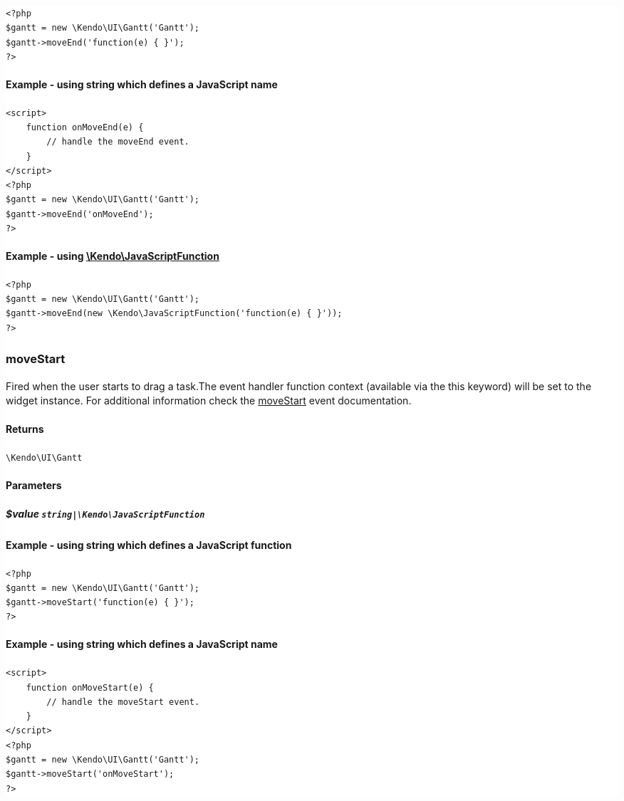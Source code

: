     <?php
    $gantt = new \Kendo\UI\Gantt('Gantt');
    $gantt->moveEnd('function(e) { }');
    ?>

#### Example - using string which defines a JavaScript name
    <script>
        function onMoveEnd(e) {
            // handle the moveEnd event.
        }
    </script>
    <?php
    $gantt = new \Kendo\UI\Gantt('Gantt');
    $gantt->moveEnd('onMoveEnd');
    ?>

#### Example - using [\Kendo\JavaScriptFunction](/api/wrappers/php/kendo/javascriptfunction)

    <?php
    $gantt = new \Kendo\UI\Gantt('Gantt');
    $gantt->moveEnd(new \Kendo\JavaScriptFunction('function(e) { }'));
    ?>

### moveStart
Fired when the user starts to drag a task.The event handler function context (available via the this keyword) will be set to the widget instance.
For additional information check the [moveStart](/api/web/gantt#events-moveStart) event documentation.

#### Returns
`\Kendo\UI\Gantt`

#### Parameters

##### $value `string|\Kendo\JavaScriptFunction`

#### Example - using string which defines a JavaScript function

    <?php
    $gantt = new \Kendo\UI\Gantt('Gantt');
    $gantt->moveStart('function(e) { }');
    ?>

#### Example - using string which defines a JavaScript name
    <script>
        function onMoveStart(e) {
            // handle the moveStart event.
        }
    </script>
    <?php
    $gantt = new \Kendo\UI\Gantt('Gantt');
    $gantt->moveStart('onMoveStart');
    ?>
